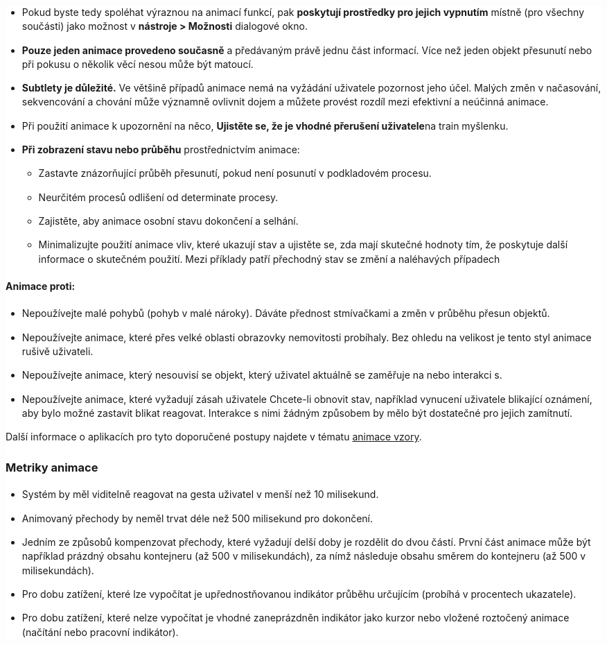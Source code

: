-   Pokud byste tedy spoléhat výraznou na animací funkcí, pak **poskytují prostředky pro jejich vypnutím** místně (pro všechny součásti) jako možnost v **nástroje > Možnosti** dialogové okno.  
  
-   **Pouze jeden animace provedeno současně** a předávaným právě jednu část informací. Více než jeden objekt přesunutí nebo při pokusu o několik věcí nesou může být matoucí. 
  
-   **Subtlety je důležité.** Ve většině případů animace nemá na vyžádání uživatele pozornost jeho účel. Malých změn v načasování, sekvencování a chování může významně ovlivnit dojem a můžete provést rozdíl mezi efektivní a neúčinná animace.  
  
-   Při použití animace k upozornění na něco, **Ujistěte se, že je vhodné přerušení uživatele**na train myšlenku.  
  
-   **Při zobrazení stavu nebo průběhu** prostřednictvím animace:  
  
    -   Zastavte znázorňující průběh přesunutí, pokud není posunutí v podkladovém procesu. 
  
    -   Neurčitém procesů odlišení od determinate procesy.  
  
    -   Zajistěte, aby animace osobní stavu dokončení a selhání.  
  
    -   Minimalizujte použití animace vliv, které ukazují stav a ujistěte se, zda mají skutečné hodnoty tím, že poskytuje další informace o skutečném použití. Mezi příklady patří přechodný stav se změní a naléhavých případech  
  
#### <a name="animation-donts"></a>Animace proti:
  
-   Nepoužívejte malé pohybů (pohyb v malé nároky). Dáváte přednost stmívačkami a změn v průběhu přesun objektů.  
  
-   Nepoužívejte animace, které přes velké oblasti obrazovky nemovitosti probíhaly. Bez ohledu na velikost je tento styl animace rušivě uživateli.  
  
-   Nepoužívejte animace, který nesouvisí se objekt, který uživatel aktuálně se zaměřuje na nebo interakci s.  
  
-   Nepoužívejte animace, které vyžadují zásah uživatele Chcete-li obnovit stav, například vynucení uživatele blikající oznámení, aby bylo možné zastavit blikat reagovat. Interakce s nimi žádným způsobem by mělo být dostatečné pro jejich zamítnutí.  
  
Další informace o aplikacích pro tyto doporučené postupy najdete v tématu [animace vzory](../../extensibility/ux-guidelines/animations-for-visual-studio.md#BKMK_AnimationPatterns).  
  
### <a name="animation-metrics"></a>Metriky animace  
  
-   Systém by měl viditelně reagovat na gesta uživatel v menší než 10 milisekund.  
  
-   Animovaný přechody by neměl trvat déle než 500 milisekund pro dokončení.  
  
-   Jedním ze způsobů kompenzovat přechody, které vyžadují delší doby je rozdělit do dvou částí. První část animace může být například prázdný obsahu kontejneru (až 500 v milisekundách), za nímž následuje obsahu směrem do kontejneru (až 500 v milisekundách).  
  
-   Pro dobu zatížení, které lze vypočítat je upřednostňovanou indikátor průběhu určujícím (probíhá v procentech ukazatele).  
  
-   Pro dobu zatížení, které nelze vypočítat je vhodné zaneprázdněn indikátor jako kurzor nebo vložené roztočený animace (načítání nebo pracovní indikátor).  
  